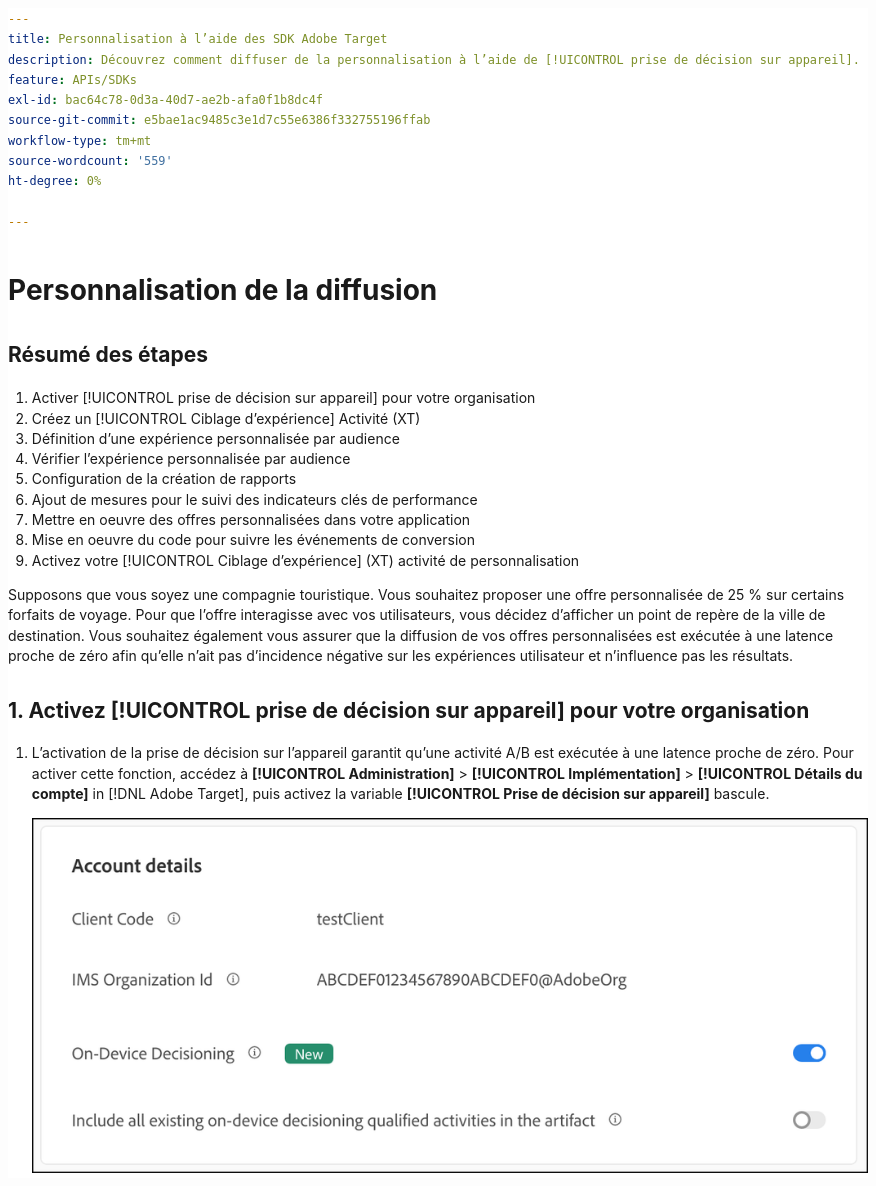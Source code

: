 ```yaml
---
title: Personnalisation à l’aide des SDK Adobe Target
description: Découvrez comment diffuser de la personnalisation à l’aide de [!UICONTROL prise de décision sur appareil].
feature: APIs/SDKs
exl-id: bac64c78-0d3a-40d7-ae2b-afa0f1b8dc4f
source-git-commit: e5bae1ac9485c3e1d7c55e6386f332755196ffab
workflow-type: tm+mt
source-wordcount: '559'
ht-degree: 0%

---
```


# Personnalisation de la diffusion

## Résumé des étapes

1. Activer [!UICONTROL prise de décision sur appareil] pour votre organisation
1. Créez un [!UICONTROL Ciblage d’expérience] Activité (XT)
1. Définition d’une expérience personnalisée par audience
1. Vérifier l’expérience personnalisée par audience
1. Configuration de la création de rapports
1. Ajout de mesures pour le suivi des indicateurs clés de performance
1. Mettre en oeuvre des offres personnalisées dans votre application
1. Mise en oeuvre du code pour suivre les événements de conversion
1. Activez votre [!UICONTROL Ciblage d’expérience] (XT) activité de personnalisation

Supposons que vous soyez une compagnie touristique. Vous souhaitez proposer une offre personnalisée de 25 % sur certains forfaits de voyage. Pour que l’offre interagisse avec vos utilisateurs, vous décidez d’afficher un point de repère de la ville de destination. Vous souhaitez également vous assurer que la diffusion de vos offres personnalisées est exécutée à une latence proche de zéro afin qu’elle n’ait pas d’incidence négative sur les expériences utilisateur et n’influence pas les résultats.

## 1. Activez [!UICONTROL prise de décision sur appareil] pour votre organisation

1. L’activation de la prise de décision sur l’appareil garantit qu’une activité A/B est exécutée à une latence proche de zéro. Pour activer cette fonction, accédez à **[!UICONTROL Administration]** > **[!UICONTROL Implémentation]** > **[!UICONTROL Détails du compte]** in [!DNL Adobe Target], puis activez la variable **[!UICONTROL Prise de décision sur appareil]** bascule.

   ![image alternative](assets/asset-odd-toggle.png)